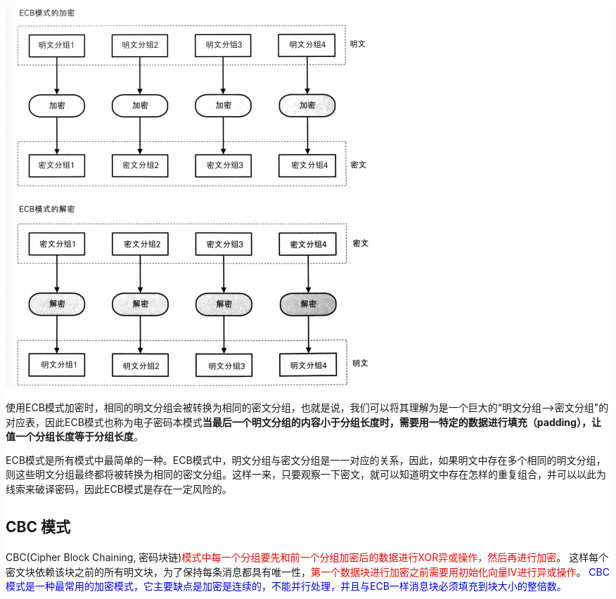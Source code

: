 ![image.png](images/77e60d0d31ca9165e736448953f2ce51.png) 

使用ECB模式加密时，相同的明文分组会被转换为相同的密文分组，也就是说，我们可以将其理解为是一个巨大的“明文分组-->密文分组"的对应表，因此ECB模式也称为电子密码本模式**当最后一个明文分组的内容小于分组长度时，需要用一特定的数据进行填充（padding），让值一个分组长度等于分组长度**。

ECB模式是所有模式中最简单的一种。ECB模式中，明文分组与密文分组是一一对应的关系，因此，如果明文中存在多个相同的明文分组，则这些明文分组最终都将被转换为相同的密文分组。这样一来，只要观察一下密文，就可以知道明文中存在怎样的重复组合，并可以以此为线索来破译密码，因此ECB模式是存在一定风险的。


## CBC 模式
CBC(Cipher Block Chaining, 密码块链)<font color="red">模式中每一个分组要先和前一个分组加密后的数据进行XOR异或操作，然后再进行加密</font>。  这样每个密文块依赖该块之前的所有明文块，为了保持每条消息都具有唯一性，<font color="red">第一个数据块进行加密之前需要用初始化向量IV进行异或操作</font>。  <font color="blue">CBC模式是一种最常用的加密模式，它主要缺点是加密是连续的，不能并行处理，并且与ECB一样消息块必须填充到块大小的整倍数。</font>
